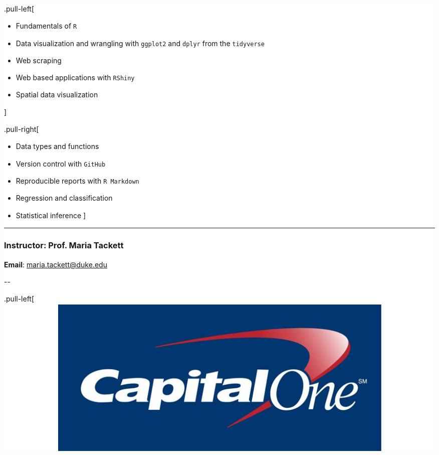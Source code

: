.pull-left[
- Fundamentals of `R`

- Data visualization and wrangling with `ggplot2` and `dplyr` from the `tidyverse`

- Web scraping

- Web based applications with `RShiny`

- Spatial data visualization

]

.pull-right[
- Data types and functions

- Version control with `GitHub`

- Reproducible reports with `R Markdown`

- Regression and classification

- Statistical inference
]

---

### Instructor: Prof. Maria Tackett

**Email**: [maria.tackett@duke.edu](mailto:maria.tackett@duke.edu)

--

.pull-left[
<img src="img/01/capital-one-logo.jpg" width="75%" style="display: block; margin: auto;" />
